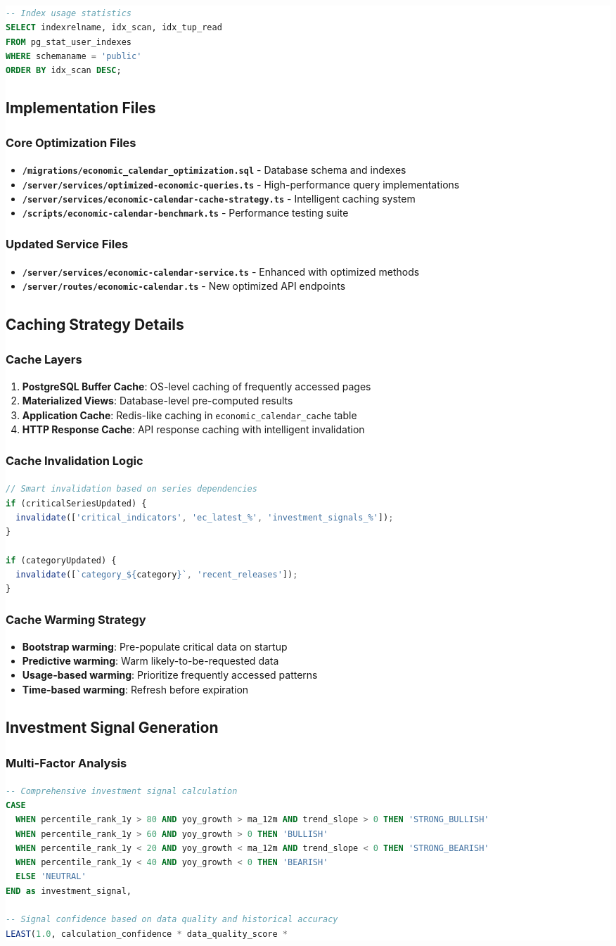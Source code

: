 ```sql
-- Index usage statistics  
SELECT indexrelname, idx_scan, idx_tup_read 
FROM pg_stat_user_indexes 
WHERE schemaname = 'public' 
ORDER BY idx_scan DESC;
```

## Implementation Files

### Core Optimization Files
- **`/migrations/economic_calendar_optimization.sql`** - Database schema and indexes
- **`/server/services/optimized-economic-queries.ts`** - High-performance query implementations
- **`/server/services/economic-calendar-cache-strategy.ts`** - Intelligent caching system
- **`/scripts/economic-calendar-benchmark.ts`** - Performance testing suite

### Updated Service Files
- **`/server/services/economic-calendar-service.ts`** - Enhanced with optimized methods
- **`/server/routes/economic-calendar.ts`** - New optimized API endpoints

## Caching Strategy Details

### Cache Layers
1. **PostgreSQL Buffer Cache**: OS-level caching of frequently accessed pages
2. **Materialized Views**: Database-level pre-computed results  
3. **Application Cache**: Redis-like caching in `economic_calendar_cache` table
4. **HTTP Response Cache**: API response caching with intelligent invalidation

### Cache Invalidation Logic
```typescript
// Smart invalidation based on series dependencies
if (criticalSeriesUpdated) {
  invalidate(['critical_indicators', 'ec_latest_%', 'investment_signals_%']);
}

if (categoryUpdated) {
  invalidate([`category_${category}`, 'recent_releases']);
}
```

### Cache Warming Strategy
- **Bootstrap warming**: Pre-populate critical data on startup
- **Predictive warming**: Warm likely-to-be-requested data
- **Usage-based warming**: Prioritize frequently accessed patterns
- **Time-based warming**: Refresh before expiration

## Investment Signal Generation

### Multi-Factor Analysis
```sql
-- Comprehensive investment signal calculation
CASE 
  WHEN percentile_rank_1y > 80 AND yoy_growth > ma_12m AND trend_slope > 0 THEN 'STRONG_BULLISH'
  WHEN percentile_rank_1y > 60 AND yoy_growth > 0 THEN 'BULLISH'
  WHEN percentile_rank_1y < 20 AND yoy_growth < ma_12m AND trend_slope < 0 THEN 'STRONG_BEARISH'
  WHEN percentile_rank_1y < 40 AND yoy_growth < 0 THEN 'BEARISH'
  ELSE 'NEUTRAL'
END as investment_signal,

-- Signal confidence based on data quality and historical accuracy
LEAST(1.0, calculation_confidence * data_quality_score * 
```